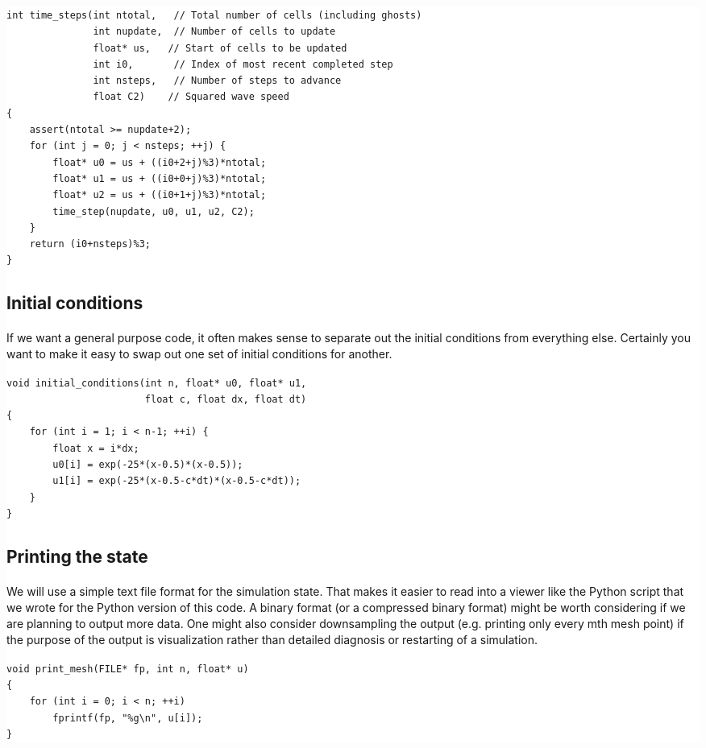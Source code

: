     int time_steps(int ntotal,   // Total number of cells (including ghosts)
                   int nupdate,  // Number of cells to update
                   float* us,   // Start of cells to be updated
                   int i0,       // Index of most recent completed step
                   int nsteps,   // Number of steps to advance
                   float C2)    // Squared wave speed
    {
        assert(ntotal >= nupdate+2);
        for (int j = 0; j < nsteps; ++j) {
            float* u0 = us + ((i0+2+j)%3)*ntotal;
            float* u1 = us + ((i0+0+j)%3)*ntotal;
            float* u2 = us + ((i0+1+j)%3)*ntotal;
            time_step(nupdate, u0, u1, u2, C2);
        }
        return (i0+nsteps)%3;
    }
    
## Initial conditions

If we want a general purpose code, it often makes sense to separate
out the initial conditions from everything else.  Certainly you
want to make it easy to swap out one set of initial conditions for
another.

    void initial_conditions(int n, float* u0, float* u1,
                            float c, float dx, float dt)
    {
        for (int i = 1; i < n-1; ++i) {
            float x = i*dx;
            u0[i] = exp(-25*(x-0.5)*(x-0.5));
            u1[i] = exp(-25*(x-0.5-c*dt)*(x-0.5-c*dt));
        }
    }
    
## Printing the state

We will use a simple text file format for the simulation state.
That makes it easier to read into a viewer like the Python script
that we wrote for the Python version of this code.  A binary format
(or a compressed binary format) might be worth considering if we are
planning to output more data.  One might also consider downsampling
the output (e.g. printing only every mth mesh point) if the purpose
of the output is visualization rather than detailed diagnosis
or restarting of a simulation.

    void print_mesh(FILE* fp, int n, float* u)
    {
        for (int i = 0; i < n; ++i)
            fprintf(fp, "%g\n", u[i]);
    }
    
    